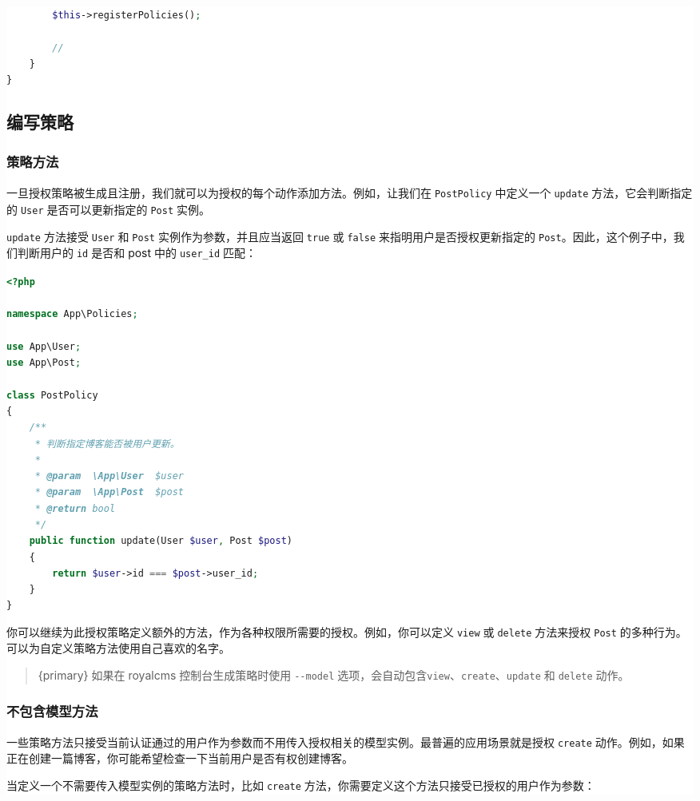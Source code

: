 ```php
        $this->registerPolicies();

        //
    }
}
```

<a name="writing-policies"></a>
## 编写策略

<a name="policy-methods"></a>
### 策略方法

一旦授权策略被生成且注册，我们就可以为授权的每个动作添加方法。例如，让我们在 `PostPolicy` 中定义一个 `update` 方法，它会判断指定的 `User` 是否可以更新指定的 `Post` 实例。

`update` 方法接受 `User` 和 `Post` 实例作为参数，并且应当返回 `true` 或 `false` 来指明用户是否授权更新指定的 `Post`。因此，这个例子中，我们判断用户的 `id` 是否和 post 中的 `user_id` 匹配：

```php
<?php

namespace App\Policies;

use App\User;
use App\Post;

class PostPolicy
{
    /**
     * 判断指定博客能否被用户更新。
     *
     * @param  \App\User  $user
     * @param  \App\Post  $post
     * @return bool
     */
    public function update(User $user, Post $post)
    {
        return $user->id === $post->user_id;
    }
}
```

你可以继续为此授权策略定义额外的方法，作为各种权限所需要的授权。例如，你可以定义 `view` 或 `delete` 方法来授权 `Post` 的多种行为。可以为自定义策略方法使用自己喜欢的名字。

> {primary} 如果在 royalcms 控制台生成策略时使用 `--model` 选项，会自动包含`view`、`create`、`update` 和 `delete` 动作。

<a name="methods-without-models"></a>
### 不包含模型方法

一些策略方法只接受当前认证通过的用户作为参数而不用传入授权相关的模型实例。最普遍的应用场景就是授权 `create` 动作。例如，如果正在创建一篇博客，你可能希望检查一下当前用户是否有权创建博客。

当定义一个不需要传入模型实例的策略方法时，比如 `create` 方法，你需要定义这个方法只接受已授权的用户作为参数：
